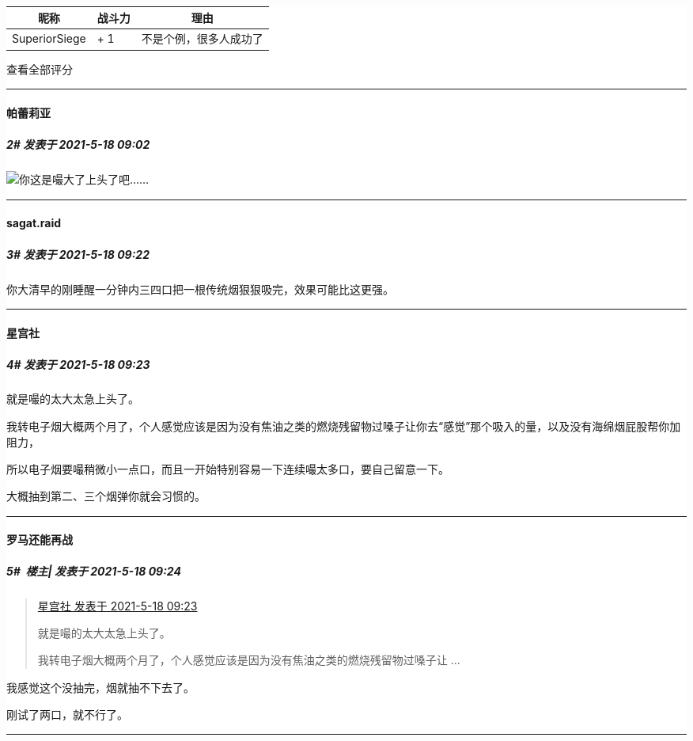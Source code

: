 |昵称|战斗力|理由|
|----|---|---|
| SuperiorSiege| + 1|不是个例，很多人成功了|


查看全部评分


*****

####  帕蕾莉亚  
##### 2#       发表于 2021-5-18 09:02


<img src="https://static.saraba1st.com/image/smiley/face2017/001.png" referrerpolicy="no-referrer">你这是嘬大了上头了吧……


*****

####  sagat.raid  
##### 3#       发表于 2021-5-18 09:22


你大清早的刚睡醒一分钟内三四口把一根传统烟狠狠吸完，效果可能比这更强。


*****

####  星宫社  
##### 4#       发表于 2021-5-18 09:23


就是嘬的太大太急上头了。

我转电子烟大概两个月了，个人感觉应该是因为没有焦油之类的燃烧残留物过嗓子让你去“感觉”那个吸入的量，以及没有海绵烟屁股帮你加阻力，

所以电子烟要嘬稍微小一点口，而且一开始特别容易一下连续嘬太多口，要自己留意一下。

大概抽到第二、三个烟弹你就会习惯的。


*****

####  罗马还能再战  
##### 5#         楼主| 发表于 2021-5-18 09:24


<blockquote><a href="httphttps://bbs.saraba1st.com/2b/forum.php?mod=redirect&amp;goto=findpost&amp;pid=51288626&amp;ptid=2004629" target="_blank">星宫社 发表于 2021-5-18 09:23</a>

就是嘬的太大太急上头了。

我转电子烟大概两个月了，个人感觉应该是因为没有焦油之类的燃烧残留物过嗓子让 ...</blockquote>
我感觉这个没抽完，烟就抽不下去了。


刚试了两口，就不行了。


*****
